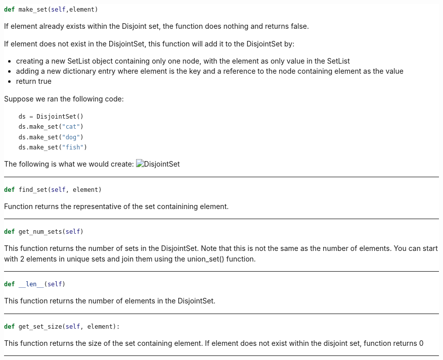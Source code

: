 ```python
def make_set(self,element)
```

If element already exists within the Disjoint set, the function does nothing and returns false.

If element does not exist in the DisjointSet, this function will add it to the DisjointSet by:

- creating a new SetList object containing only one node, with the element as only value in the SetList
- adding a new dictionary entry where element is the key and a reference to the node containing element as the value
- return true

Suppose we ran the following code:

```python
    ds = DisjointSet()
    ds.make_set("cat")
    ds.make_set("dog")
    ds.make_set("fish")
```

The following is what we would create:
![DisjointSet](https://user-images.githubusercontent.com/1699186/214759216-899b4334-bf04-4cea-8cdb-78f5f4a7e76f.png)

---

```python
def find_set(self, element)
```

Function returns the representative of the set containining element.

---

```python
def get_num_sets(self)
```

This function returns the number of sets in the DisjointSet. Note that this is not the same as the number of elements. You can start with 2 elements in unique sets and join them using the union_set() function.

---

```python
def __len__(self)
```

This function returns the number of elements in the DisjointSet.

---

```python
def get_set_size(self, element):
```

This function returns the size of the set containing element. If element does not exist within the disjoint set, function returns 0

---